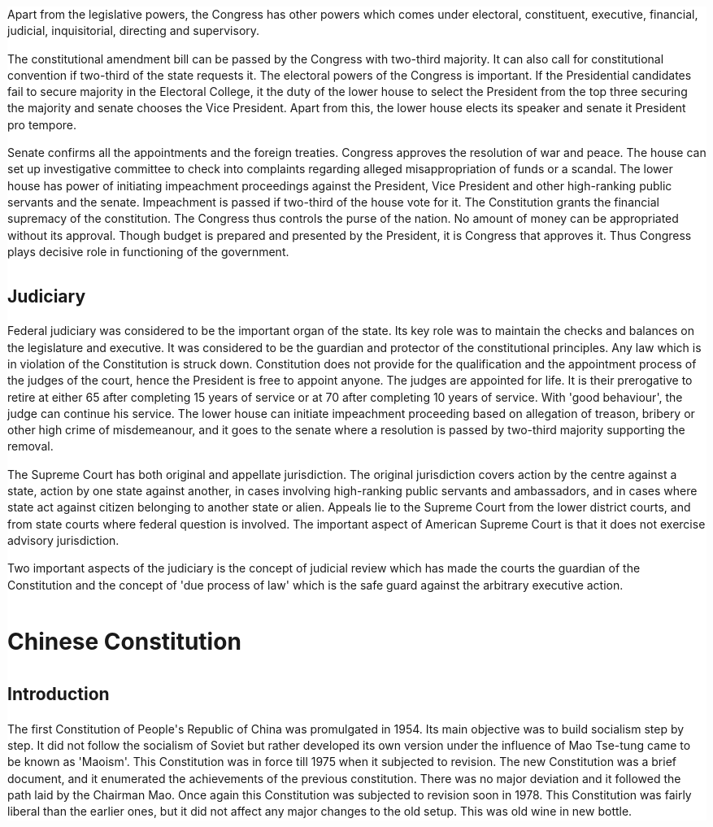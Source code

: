 Apart from the legislative powers, the Congress has other powers which comes under electoral, constituent, executive, financial, judicial, inquisitorial, directing and supervisory.

The constitutional amendment bill can be passed by the Congress with two-third majority. It can also call for constitutional convention if two-third of the state requests it. The electoral powers of the Congress is important. If the Presidential candidates fail to secure majority in the Electoral College, it the duty of the lower house to select the President from the top three securing the majority and senate chooses the Vice President. Apart from this, the lower house elects its speaker and senate it President pro tempore.

Senate confirms all the appointments and the foreign treaties. Congress approves the resolution of war and peace. The house can set up investigative committee to check into complaints regarding alleged misappropriation of funds or a scandal. The lower house has power of initiating impeachment proceedings against the President, Vice President and other high-ranking public servants and the senate. Impeachment is passed if two-third of the house vote for it. The Constitution grants the financial supremacy of the constitution. The Congress thus controls the purse of the nation. No amount of money can be appropriated without its approval. Though budget is prepared and presented by the President, it is Congress that approves it. Thus Congress plays decisive role in functioning of the government.

## **Judiciary**

Federal judiciary was considered to be the important organ of the state. Its key role was to maintain the checks and balances on the legislature and executive. It was considered to be the guardian and protector of the constitutional principles. Any law which is in violation of the Constitution is struck down. Constitution does not provide for the qualification and the appointment process of the judges of the court, hence the President is free to appoint anyone. The judges are appointed for life. It is their prerogative to retire at either 65 after completing 15 years of service or at 70 after completing 10 years of service. With 'good behaviour', the judge can continue his service. The lower house can initiate impeachment proceeding based on allegation of treason, bribery or other high crime of misdemeanour, and it goes to the senate where a resolution is passed by two-third majority supporting the removal.

The Supreme Court has both original and appellate jurisdiction. The original jurisdiction covers action by the centre against a state, action by one state against another, in cases involving high-ranking public servants and ambassadors, and in cases where state act against citizen belonging to another state or alien. Appeals lie to the Supreme Court from the lower district courts, and from state courts where federal question is involved. The important aspect of American Supreme Court is that it does not exercise advisory jurisdiction.

Two important aspects of the judiciary is the concept of judicial review which has made the courts the guardian of the Constitution and the concept of 'due process of law' which is the safe guard against the arbitrary executive action.

# **Chinese Constitution**

## **Introduction**

The first Constitution of People's Republic of China was promulgated in 1954. Its main objective was to build socialism step by step. It did not follow the socialism of Soviet but rather developed its own version under the influence of Mao Tse-tung came to be known as 'Maoism'. This Constitution was in force till 1975 when it subjected to revision. The new Constitution was a brief document, and it enumerated the achievements of the previous constitution. There was no major deviation and it followed the path laid by the Chairman Mao. Once again this Constitution was subjected to revision soon in 1978. This Constitution was fairly liberal than the earlier ones, but it did not affect any major changes to the old setup. This was old wine in new bottle.
